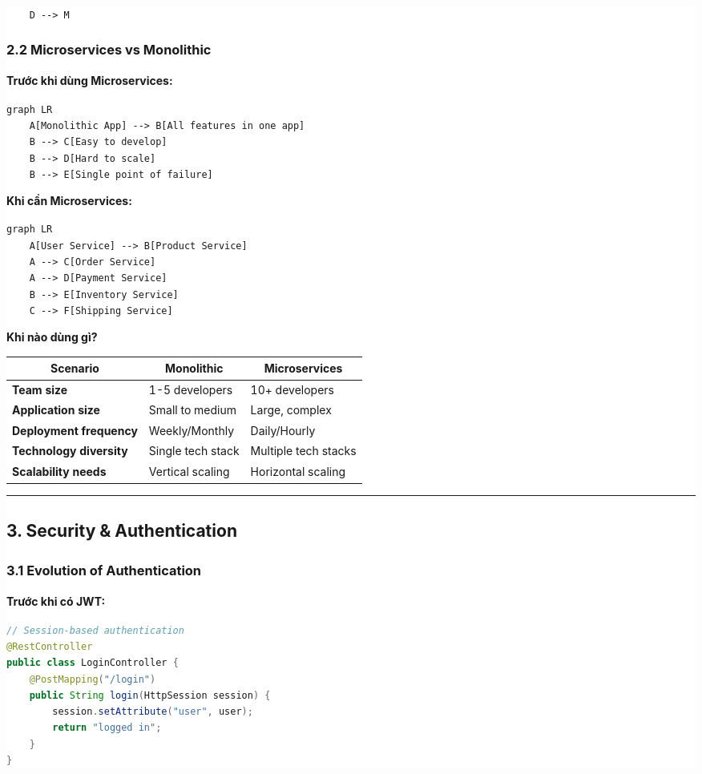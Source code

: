 ```mermaid
    D --> M
```

### 2.2 Microservices vs Monolithic

**Trước khi dùng Microservices:**
```mermaid
graph LR
    A[Monolithic App] --> B[All features in one app]
    B --> C[Easy to develop]
    B --> D[Hard to scale]
    B --> E[Single point of failure]
```

**Khi cần Microservices:**
```mermaid
graph LR
    A[User Service] --> B[Product Service]
    A --> C[Order Service]
    A --> D[Payment Service]
    B --> E[Inventory Service]
    C --> F[Shipping Service]
```

**Khi nào dùng gì?**

| Scenario | Monolithic | Microservices |
|----------|------------|---------------|
| **Team size** | 1-5 developers | 10+ developers |
| **Application size** | Small to medium | Large, complex |
| **Deployment frequency** | Weekly/Monthly | Daily/Hourly |
| **Technology diversity** | Single tech stack | Multiple tech stacks |
| **Scalability needs** | Vertical scaling | Horizontal scaling |

---

## 3. Security & Authentication

### 3.1 Evolution of Authentication

**Trước khi có JWT:**
```java
// Session-based authentication
@RestController
public class LoginController {
    @PostMapping("/login")
    public String login(HttpSession session) {
        session.setAttribute("user", user);
        return "logged in";
    }
}
```
